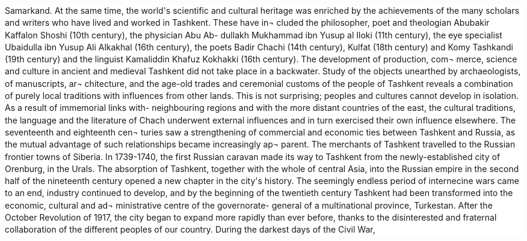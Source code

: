 Samarkand. At the same time, the
world's scientific and cultural heritage
was enriched by the achievements of the
many scholars and writers who have lived
and worked in Tashkent. These have in¬
cluded the philosopher, poet and
theologian Abubakir Kaffalon Shoshi
(10th century), the physician Abu Ab-
dullakh Mukhammad ibn Yusup al Iloki
(11th century), the eye specialist
Ubaidulla ibn Yusup Ali Alkakhal (16th
century), the poets Badir Chachi (14th
century), Kulfat (18th century) and
Komy Tashkandi (19th century) and the
linguist Kamaliddin Khafuz Kokhakki
(16th century).
The development of production, com¬
merce, science and culture in ancient and
medieval Tashkent did not take place in a
backwater. Study of the objects unearthed
by archaeologists, of manuscripts, ar¬
chitecture, and the age-old trades and
ceremonial customs of the people of
Tashkent reveals a combination of purely
local traditions with influences from
other lands. This is not surprising;
peoples and cultures cannot develop in
isolation. As a result of immemorial links
with- neighbouring regions and with the
more distant countries of the east, the
cultural traditions, the language and the
literature of Chach underwent external
influences and in turn exercised their own
influence elsewhere.
The seventeenth and eighteenth cen¬
turies saw a strengthening of commercial
and economic ties between Tashkent and
Russia, as the mutual advantage of such
relationships became increasingly ap¬
parent. The merchants of Tashkent
travelled to the Russian frontier towns of
Siberia. In 1739-1740, the first Russian
caravan made its way to Tashkent from
the newly-established city of Orenburg,
in the Urals.
The absorption of Tashkent, together
with the whole of central Asia, into the
Russian empire in the second half of the
nineteenth century opened a new chapter
in the city's history. The seemingly
endless period of internecine wars came
to an end, industry continued to develop,
and by the beginning of the twentieth
century Tashkent had been transformed
into the economic, cultural and ad¬
ministrative centre of the governorate-
general of a multinational province,
Turkestan.
After the October Revolution of 1917,
the city began to expand more rapidly
than ever before, thanks to the
disinterested and fraternal collaboration
of the different peoples of our country.
During the darkest days of the Civil War,